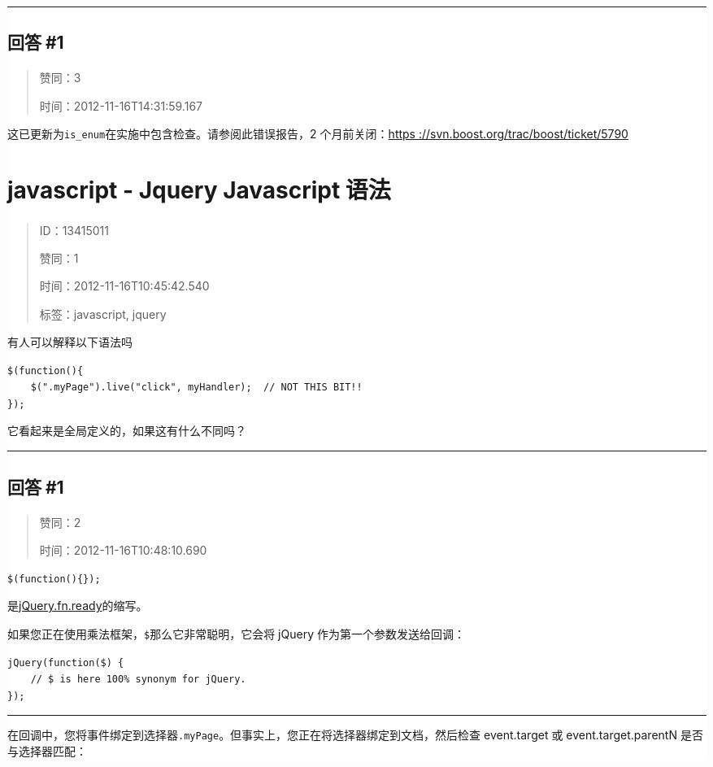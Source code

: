 * * *

## 回答 #1

> 赞同：3
> 
> 时间：2012-11-16T14:31:59.167

这已更新为`is_enum`在实施中包含检查。请参阅此错误报告，2 个月前关闭：[https ://svn.boost.org/trac/boost/ticket/5790](https://svn.boost.org/trac/boost/ticket/5790)

# javascript - Jquery Javascript 语法

> ID：13415011
> 
> 赞同：1
> 
> 时间：2012-11-16T10:45:42.540
> 
> 标签：javascript, jquery

有人可以解释以下语法吗

```
$(function(){
    $(".myPage").live("click", myHandler);  // NOT THIS BIT!!
}); 
```

它看起来是全局定义的，如果这有什么不同吗？

* * *

## 回答 #1

> 赞同：2
> 
> 时间：2012-11-16T10:48:10.690

```
$(function(){}); 
```

是[jQuery.fn.ready](http://api.jquery.com/ready/)的缩写。

如果您正在使用乘法框架，`$`那么它非常聪明，它会将 jQuery 作为第一个参数发送给回调：

```
jQuery(function($) {
    // $ is here 100% synonym for jQuery. 
}); 
```

* * *

在回调中，您将事件绑定到选择器`.myPage`。但事实上，您正在将选择器绑定到文档，然后检查 event.target 或 event.target.parentN 是否与选择器匹配：
